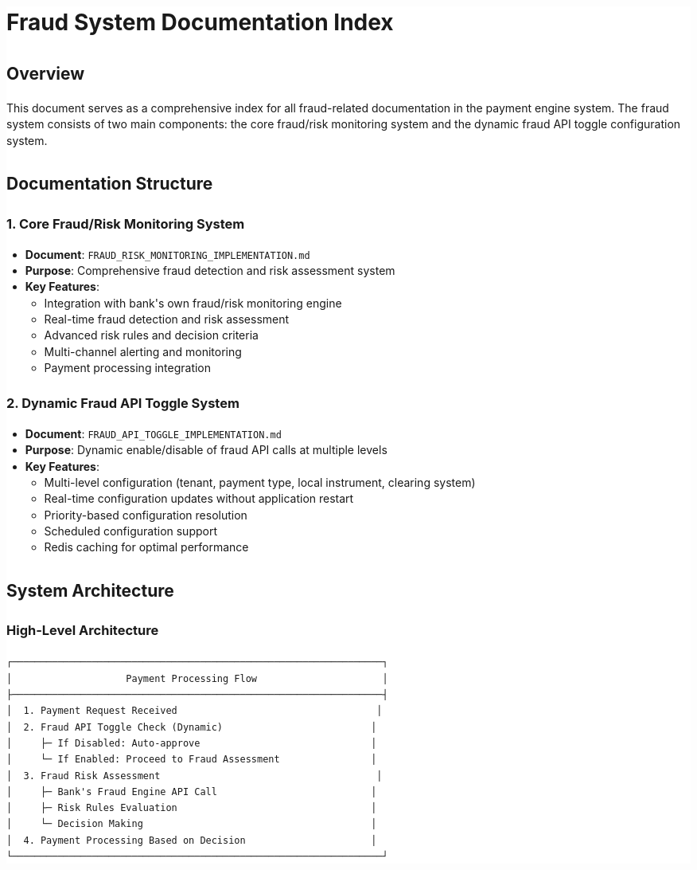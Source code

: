 # Fraud System Documentation Index

## Overview

This document serves as a comprehensive index for all fraud-related documentation in the payment engine system. The fraud system consists of two main components: the core fraud/risk monitoring system and the dynamic fraud API toggle configuration system.

## Documentation Structure

### 1. **Core Fraud/Risk Monitoring System**
- **Document**: `FRAUD_RISK_MONITORING_IMPLEMENTATION.md`
- **Purpose**: Comprehensive fraud detection and risk assessment system
- **Key Features**:
  - Integration with bank's own fraud/risk monitoring engine
  - Real-time fraud detection and risk assessment
  - Advanced risk rules and decision criteria
  - Multi-channel alerting and monitoring
  - Payment processing integration

### 2. **Dynamic Fraud API Toggle System**
- **Document**: `FRAUD_API_TOGGLE_IMPLEMENTATION.md`
- **Purpose**: Dynamic enable/disable of fraud API calls at multiple levels
- **Key Features**:
  - Multi-level configuration (tenant, payment type, local instrument, clearing system)
  - Real-time configuration updates without application restart
  - Priority-based configuration resolution
  - Scheduled configuration support
  - Redis caching for optimal performance

## System Architecture

### High-Level Architecture
```
┌─────────────────────────────────────────────────────────────────┐
│                    Payment Processing Flow                      │
├─────────────────────────────────────────────────────────────────┤
│  1. Payment Request Received                                   │
│  2. Fraud API Toggle Check (Dynamic)                          │
│     ├─ If Disabled: Auto-approve                              │
│     └─ If Enabled: Proceed to Fraud Assessment                │
│  3. Fraud Risk Assessment                                      │
│     ├─ Bank's Fraud Engine API Call                           │
│     ├─ Risk Rules Evaluation                                  │
│     └─ Decision Making                                        │
│  4. Payment Processing Based on Decision                      │
└─────────────────────────────────────────────────────────────────┘
```
